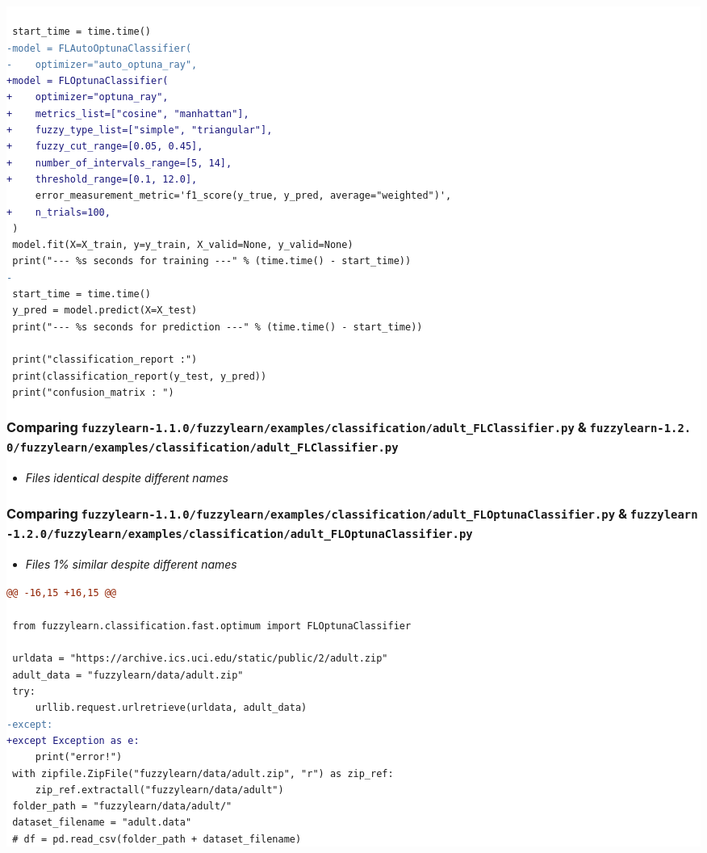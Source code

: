 ```diff
 
 start_time = time.time()
-model = FLAutoOptunaClassifier(
-    optimizer="auto_optuna_ray",
+model = FLOptunaClassifier(
+    optimizer="optuna_ray",
+    metrics_list=["cosine", "manhattan"],
+    fuzzy_type_list=["simple", "triangular"],
+    fuzzy_cut_range=[0.05, 0.45],
+    number_of_intervals_range=[5, 14],
+    threshold_range=[0.1, 12.0],
     error_measurement_metric='f1_score(y_true, y_pred, average="weighted")',
+    n_trials=100,
 )
 model.fit(X=X_train, y=y_train, X_valid=None, y_valid=None)
 print("--- %s seconds for training ---" % (time.time() - start_time))
-
 start_time = time.time()
 y_pred = model.predict(X=X_test)
 print("--- %s seconds for prediction ---" % (time.time() - start_time))
 
 print("classification_report :")
 print(classification_report(y_test, y_pred))
 print("confusion_matrix : ")
```

### Comparing `fuzzylearn-1.1.0/fuzzylearn/examples/classification/adult_FLClassifier.py` & `fuzzylearn-1.2.0/fuzzylearn/examples/classification/adult_FLClassifier.py`

 * *Files identical despite different names*

### Comparing `fuzzylearn-1.1.0/fuzzylearn/examples/classification/adult_FLOptunaClassifier.py` & `fuzzylearn-1.2.0/fuzzylearn/examples/classification/adult_FLOptunaClassifier.py`

 * *Files 1% similar despite different names*

```diff
@@ -16,15 +16,15 @@
 
 from fuzzylearn.classification.fast.optimum import FLOptunaClassifier
 
 urldata = "https://archive.ics.uci.edu/static/public/2/adult.zip"
 adult_data = "fuzzylearn/data/adult.zip"
 try:
     urllib.request.urlretrieve(urldata, adult_data)
-except:
+except Exception as e:
     print("error!")
 with zipfile.ZipFile("fuzzylearn/data/adult.zip", "r") as zip_ref:
     zip_ref.extractall("fuzzylearn/data/adult")
 folder_path = "fuzzylearn/data/adult/"
 dataset_filename = "adult.data"
 # df = pd.read_csv(folder_path + dataset_filename)
```
